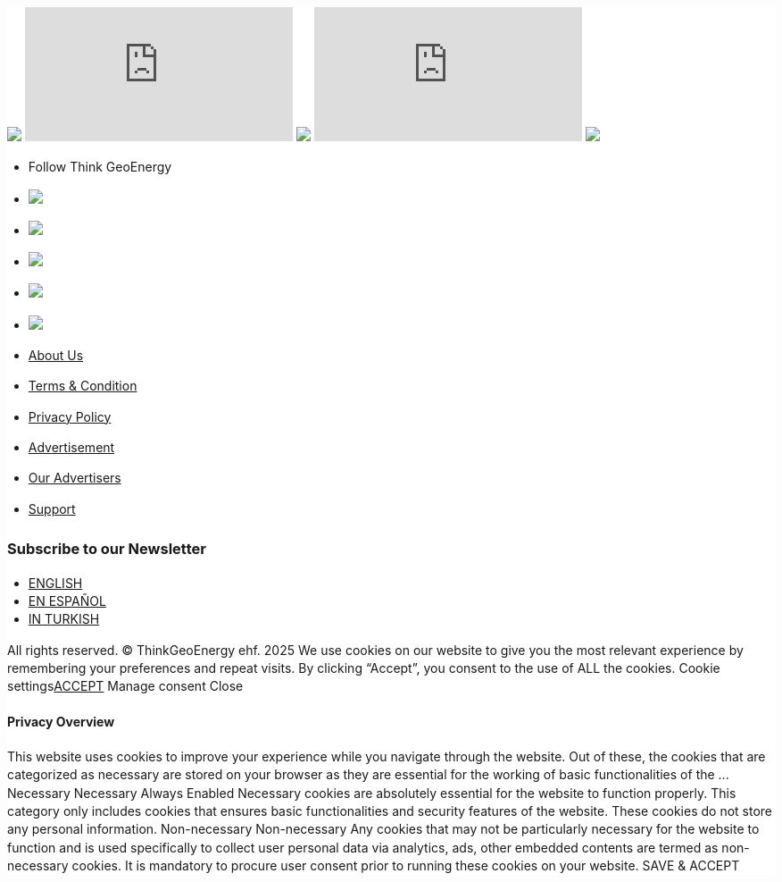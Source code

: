 [![](https://ads.thinkgeoenergy.com/images/41406b95b88864e0758fc238260291b4.jpg)](https://ads.thinkgeoenergy.com/delivery/cl.php?bannerid=261&zoneid=152&sig=7ccc20cb02a155ba32ccf3a8b531d9d17da1a7c711ab999c04b9c70dc64d357c&oadest=https%3A%2F%2Fwww.jrgenergy.com%2F%3F%26utm_source%3Dthink%2Bgeo%2Benergy%26utm_medium%3Ddisplay%26utm_campaign%3Dthink%2Bgeo%2Benergy%2Bwebsite%2Badvertising)
![](https://ads.thinkgeoenergy.com/delivery/lg.php?bannerid=261&campaignid=1&zoneid=152&loc=https%3A%2F%2Fwww.thinkgeoenergy.com%2Fbringing-geothermal-in-from-the-margins-anne-murrell-lead-of-the-geothermal-uk-coalition%2F&cb=158e07d76d)
[![](https://ads.thinkgeoenergy.com/images/d43f23414ac0635c1f8442c9beba9fde.jpg)](https://ads.thinkgeoenergy.com/delivery/cl.php?bannerid=260&zoneid=153&sig=f00735bf447cb3ee92d64f28be388ff23638991acb61e6a64df85105fb87c686&oadest=https%3A%2F%2Fwww.jrgenergy.com%2F%3F%26utm_source%3Dthink%2Bgeo%2Benergy%26utm_medium%3Ddisplay%26utm_campaign%3Dthink%2Bgeo%2Benergy%2Bwebsite%2Badvertising)
![](https://ads.thinkgeoenergy.com/delivery/lg.php?bannerid=260&campaignid=1&zoneid=153&loc=https%3A%2F%2Fwww.thinkgeoenergy.com%2Fbringing-geothermal-in-from-the-margins-anne-murrell-lead-of-the-geothermal-uk-coalition%2F&cb=a6bd06a350)
[ ![](https://www.thinkgeoenergy.com/wp-content/themes/tge/img/logos/logo.png) ](https://www.thinkgeoenergy.com/bringing-geothermal-in-from-the-margins-anne-murrell-lead-of-the-geothermal-uk-coalition/)
  * Follow Think GeoEnergy
  * [ ![](https://www.thinkgeoenergy.com/wp-content/themes/tge/img/icons/facebook-icon.png) ](https://www.facebook.com/thinkgeoenergy)
  * [ ![](https://www.thinkgeoenergy.com/wp-content/themes/tge/img/icons/instagram.png) ](https://www.instagram.com/thinkgeoenergy/?hl=en)
  * [ ![](https://www.thinkgeoenergy.com/wp-content/themes/tge/img/icons/in.png) ](http://www.linkedin.com/groups?gid=1960587&trk=myg_ugrp_ovr)
  * [ ![](https://www.thinkgeoenergy.com/wp-content/themes/tge/img/icons/twitter_x_icon.png) ](https://x.com/thinkgeoenergy)
  * [ ![](https://www.thinkgeoenergy.com/wp-content/themes/tge/img/icons/YT.png) ](https://www.youtube.com/channel/UCvRx_SSV897Nm4e7NQbt5vQ)


  * [About Us](https://www.thinkgeoenergy.com/about/)
  * [Terms & Condition](https://www.thinkgeoenergy.com/about/terms-conditions/)
  * [Privacy Policy](https://www.thinkgeoenergy.com/about/privacy-policy/)
  * [Advertisement](https://www.thinkgeoenergy.com/advertisement/)
  * [Our Advertisers](https://www.thinkgeoenergy.com/our-advertisers/)
  * [Support](https://www.thinkgeoenergy.com/support-us/)


### Subscribe to our Newsletter
  * [ENGLISH](https://www.thinkgeoenergy.com/)
  * [EN ESPAÑOL](http://www.piensageotermia.com/)
  * [IN TURKISH](http://www.jeotermalhaberler.com/)


All rights reserved. © ThinkGeoEnergy ehf. 2025 
We use cookies on our website to give you the most relevant experience by remembering your preferences and repeat visits. By clicking “Accept”, you consent to the use of ALL the cookies.
Cookie settings[ACCEPT](https://www.thinkgeoenergy.com/bringing-geothermal-in-from-the-margins-anne-murrell-lead-of-the-geothermal-uk-coalition/)
Manage consent
Close
#### Privacy Overview
This website uses cookies to improve your experience while you navigate through the website. Out of these, the cookies that are categorized as necessary are stored on your browser as they are essential for the working of basic functionalities of the ...
Necessary 
Necessary
Always Enabled
Necessary cookies are absolutely essential for the website to function properly. This category only includes cookies that ensures basic functionalities and security features of the website. These cookies do not store any personal information. 
Non-necessary 
Non-necessary
Any cookies that may not be particularly necessary for the website to function and is used specifically to collect user personal data via analytics, ads, other embedded contents are termed as non-necessary cookies. It is mandatory to procure user consent prior to running these cookies on your website. 
SAVE & ACCEPT